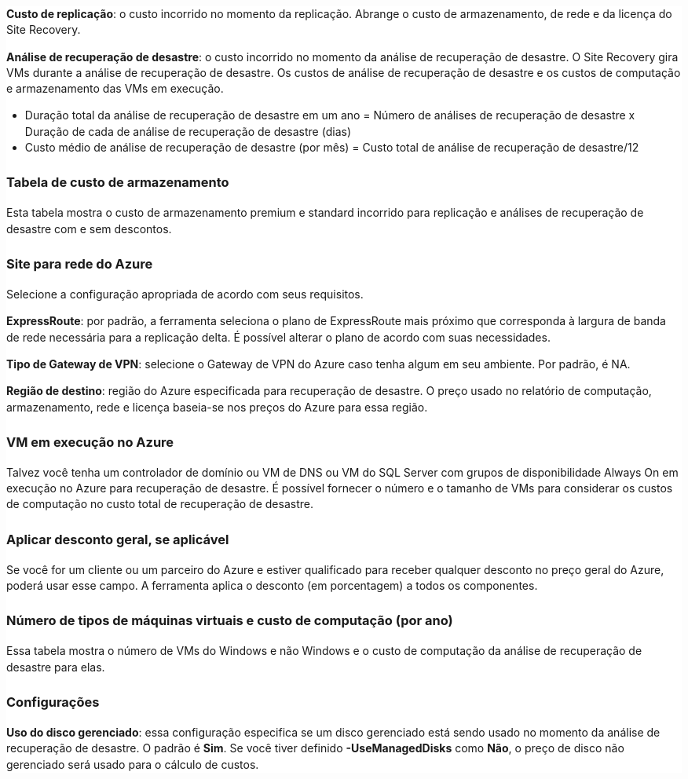 **Custo de replicação**: o custo incorrido no momento da replicação. Abrange o custo de armazenamento, de rede e da licença do Site Recovery. 

**Análise de recuperação de desastre**: o custo incorrido no momento da análise de recuperação de desastre. O Site Recovery gira VMs durante a análise de recuperação de desastre. Os custos de análise de recuperação de desastre e os custos de computação e armazenamento das VMs em execução.

* Duração total da análise de recuperação de desastre em um ano = Número de análises de recuperação de desastre x Duração de cada de análise de recuperação de desastre (dias)
* Custo médio de análise de recuperação de desastre (por mês) = Custo total de análise de recuperação de desastre/12

### <a name="storage-cost-table"></a>Tabela de custo de armazenamento
Esta tabela mostra o custo de armazenamento premium e standard incorrido para replicação e análises de recuperação de desastre com e sem descontos.

### <a name="site-to-azure-network"></a>Site para rede do Azure
Selecione a configuração apropriada de acordo com seus requisitos. 

**ExpressRoute**: por padrão, a ferramenta seleciona o plano de ExpressRoute mais próximo que corresponda à largura de banda de rede necessária para a replicação delta. É possível alterar o plano de acordo com suas necessidades.

**Tipo de Gateway de VPN**: selecione o Gateway de VPN do Azure caso tenha algum em seu ambiente. Por padrão, é NA.

**Região de destino**: região do Azure especificada para recuperação de desastre. O preço usado no relatório de computação, armazenamento, rede e licença baseia-se nos preços do Azure para essa região. 

### <a name="vm-running-on-azure"></a>VM em execução no Azure
Talvez você tenha um controlador de domínio ou VM de DNS ou VM do SQL Server com grupos de disponibilidade Always On em execução no Azure para recuperação de desastre. É possível fornecer o número e o tamanho de VMs para considerar os custos de computação no custo total de recuperação de desastre. 

### <a name="apply-overall-discount-if-applicable"></a>Aplicar desconto geral, se aplicável
Se você for um cliente ou um parceiro do Azure e estiver qualificado para receber qualquer desconto no preço geral do Azure, poderá usar esse campo. A ferramenta aplica o desconto (em porcentagem) a todos os componentes.

### <a name="number-of-virtual-machines-type-and-compute-cost-per-year"></a>Número de tipos de máquinas virtuais e custo de computação (por ano)
Essa tabela mostra o número de VMs do Windows e não Windows e o custo de computação da análise de recuperação de desastre para elas.

### <a name="settings"></a>Configurações 
**Uso do disco gerenciado**: essa configuração especifica se um disco gerenciado está sendo usado no momento da análise de recuperação de desastre. O padrão é **Sim**. Se você tiver definido **-UseManagedDisks** como **Não**, o preço de disco não gerenciado será usado para o cálculo de custos.
